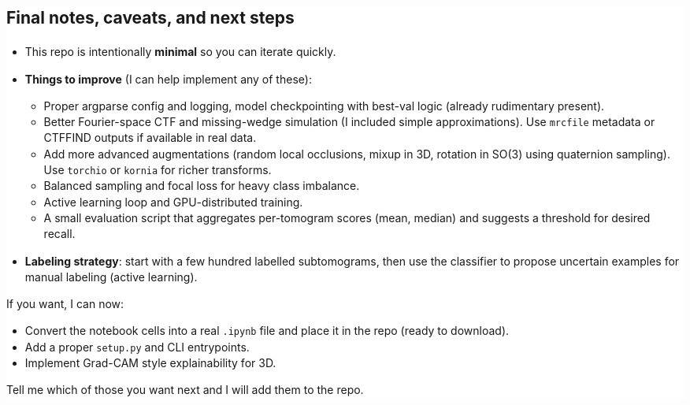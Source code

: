 ## Final notes, caveats, and next steps

- This repo is intentionally **minimal** so you can iterate quickly.
- **Things to improve** (I can help implement any of these):
  - Proper argparse config and logging, model checkpointing with best-val logic (already rudimentary present).
  - Better Fourier-space CTF and missing-wedge simulation (I included simple approximations). Use `mrcfile` metadata or CTFFIND outputs if available in real data.
  - Add more advanced augmentations (random local occlusions, mixup in 3D, rotation in SO(3) using quaternion sampling). Use `torchio` or `kornia` for richer transforms.
  - Balanced sampling and focal loss for heavy class imbalance.
  - Active learning loop and GPU-distributed training.
  - A small evaluation script that aggregates per-tomogram scores (mean, median) and suggests a threshold for desired recall.

- **Labeling strategy**: start with a few hundred labelled subtomograms, then use the classifier to propose uncertain examples for manual labeling (active learning).

If you want, I can now:
- Convert the notebook cells into a real `.ipynb` file and place it in the repo (ready to download).
- Add a proper `setup.py` and CLI entrypoints.
- Implement Grad-CAM style explainability for 3D.

Tell me which of those you want next and I will add them to the repo.

